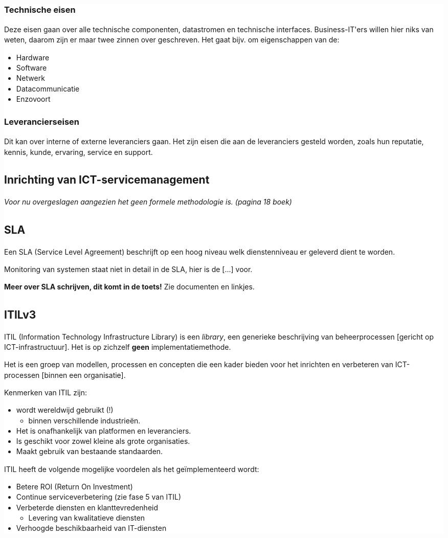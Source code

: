 ### Technische eisen

Deze eisen gaan over alle technische componenten, datastromen en technische interfaces. Business-IT'ers willen hier niks van weten, daarom zijn er maar twee zinnen over geschreven. Het gaat bijv. om eigenschappen van de:

* Hardware
* Software
* Netwerk
* Datacommunicatie
* Enzovoort

### Leverancierseisen

Dit kan over interne of externe leveranciers gaan. Het zijn eisen die aan de leveranciers gesteld worden, zoals hun reputatie, kennis, kunde, ervaring, service en support.

## Inrichting van ICT-servicemanagement

_Voor nu overgeslagen aangezien het geen formele methodologie is. (pagina 18 boek)_

## SLA

Een SLA (Service Level Agreement) beschrijft op een hoog niveau welk dienstenniveau er geleverd dient te worden.

Monitoring van systemen staat niet in detail in de SLA, hier is de [...] voor.

**Meer over SLA schrijven, dit komt in de toets!** Zie documenten en linkjes.

## ITILv3

ITIL (Information Technology Infrastructure Library) is een _library_, een generieke beschrijving van beheerprocessen [gericht op ICT-infrastructuur]. Het is op zichzelf **geen** implementatiemethode.

Het is een groep van modellen, processen en concepten die een kader bieden voor het inrichten en verbeteren van ICT-processen [binnen een organisatie].

Kenmerken van ITIL zijn:

* wordt wereldwijd gebruikt (!)
	* binnen verschillende industrieën.
* Het is onafhankelijk van platformen en leveranciers.
* Is geschikt voor zowel kleine als grote organisaties.
* Maakt gebruik van bestaande standaarden.

ITIL heeft de volgende mogelijke voordelen als het geïmplementeerd wordt:

* Betere ROI (Return On Investment)
* Continue serviceverbetering (zie fase 5 van ITIL)
* Verbeterde diensten en klanttevredenheid
	* Levering van kwalitatieve diensten
* Verhoogde beschikbaarheid van IT-diensten
